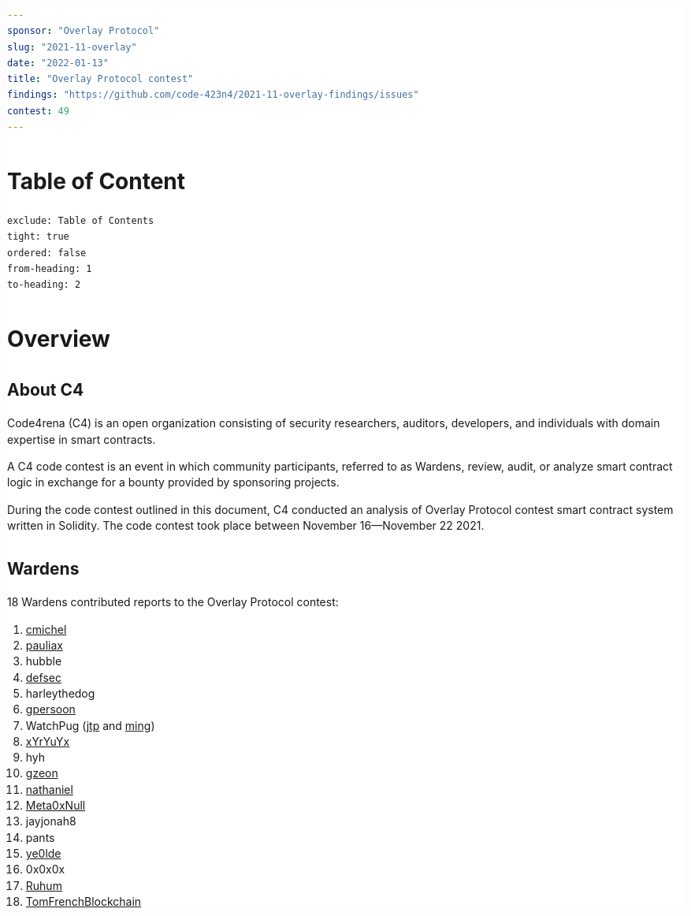```yaml
---
sponsor: "Overlay Protocol"
slug: "2021-11-overlay"
date: "2022-01-13"
title: "Overlay Protocol contest"
findings: "https://github.com/code-423n4/2021-11-overlay-findings/issues"
contest: 49
---
```


# Table of Content
```toc
exclude: Table of Contents
tight: true
ordered: false
from-heading: 1
to-heading: 2
```

# Overview

## About C4

Code4rena (C4) is an open organization consisting of security researchers, auditors, developers, and individuals with domain expertise in smart contracts.

A C4 code contest is an event in which community participants, referred to as Wardens, review, audit, or analyze smart contract logic in exchange for a bounty provided by sponsoring projects.

During the code contest outlined in this document, C4 conducted an analysis of Overlay Protocol contest smart contract system written in Solidity. The code contest took place between November 16—November 22 2021.

## Wardens

18 Wardens contributed reports to the Overlay Protocol contest:

1. [cmichel](https://twitter.com/cmichelio)
1. [pauliax](https://twitter.com/SolidityDev)
1. hubble
1. [defsec](https://twitter.com/defsec_)
1. harleythedog
1. [gpersoon](https://twitter.com/gpersoon)
1. WatchPug ([jtp](https://github.com/jack-the-pug) and [ming](https://github.com/mingwatch))
1. [xYrYuYx](https://twitter.com/xYrYuYx)
1. hyh
1. [gzeon](https://twitter.com/gzeon)
1. [nathaniel](https://twitter.com/n4th4n131?t&#x3D;ZXGbALC3q6JMMoolZddgHg&amp;s&#x3D;09)
1. [Meta0xNull](https://twitter.com/Meta0xNull)
1. jayjonah8
1. pants
1. [ye0lde](https://twitter.com/_ye0lde)
1. 0x0x0x
1. [Ruhum](https://twitter.com/0xruhum)
1. [TomFrenchBlockchain](https://github.com/TomAFrench)
